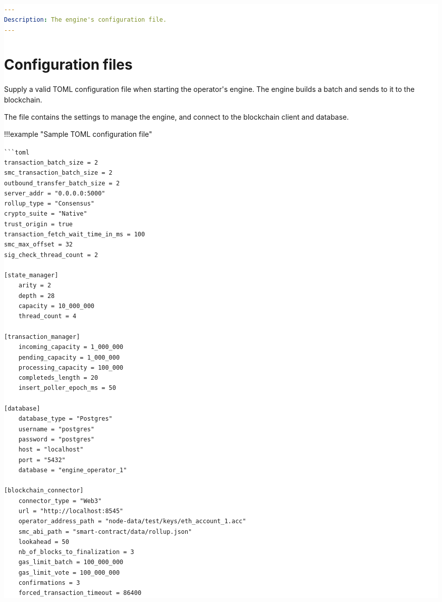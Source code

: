 ```yaml
---
Description: The engine's configuration file.
---
```


# Configuration files

Supply a valid TOML configuration file when starting the operator's engine. The engine builds a
batch and sends to it to the blockchain.

The file contains the settings to manage the engine, and connect to the blockchain client and
database.

!!!example "Sample TOML configuration file"

    ```toml
    transaction_batch_size = 2
    smc_transaction_batch_size = 2
    outbound_transfer_batch_size = 2
    server_addr = "0.0.0.0:5000"
    rollup_type = "Consensus"
    crypto_suite = "Native"
    trust_origin = true
    transaction_fetch_wait_time_in_ms = 100
    smc_max_offset = 32
    sig_check_thread_count = 2

    [state_manager]
        arity = 2
        depth = 28
        capacity = 10_000_000
        thread_count = 4

    [transaction_manager]
        incoming_capacity = 1_000_000
        pending_capacity = 1_000_000
        processing_capacity = 100_000
        completeds_length = 20
        insert_poller_epoch_ms = 50

    [database]
        database_type = "Postgres"
        username = "postgres"
        password = "postgres"
        host = "localhost"
        port = "5432"
        database = "engine_operator_1"

    [blockchain_connector]
        connector_type = "Web3"
        url = "http://localhost:8545"
        operator_address_path = "node-data/test/keys/eth_account_1.acc"
        smc_abi_path = "smart-contract/data/rollup.json"
        lookahead = 50
        nb_of_blocks_to_finalization = 3
        gas_limit_batch = 100_000_000
        gas_limit_vote = 100_000_000
        confirmations = 3
        forced_transaction_timeout = 86400


[Kafka brokers]: https://jaceklaskowski.gitbooks.io/apache-kafka/content/kafka-properties-bootstrap-servers.html